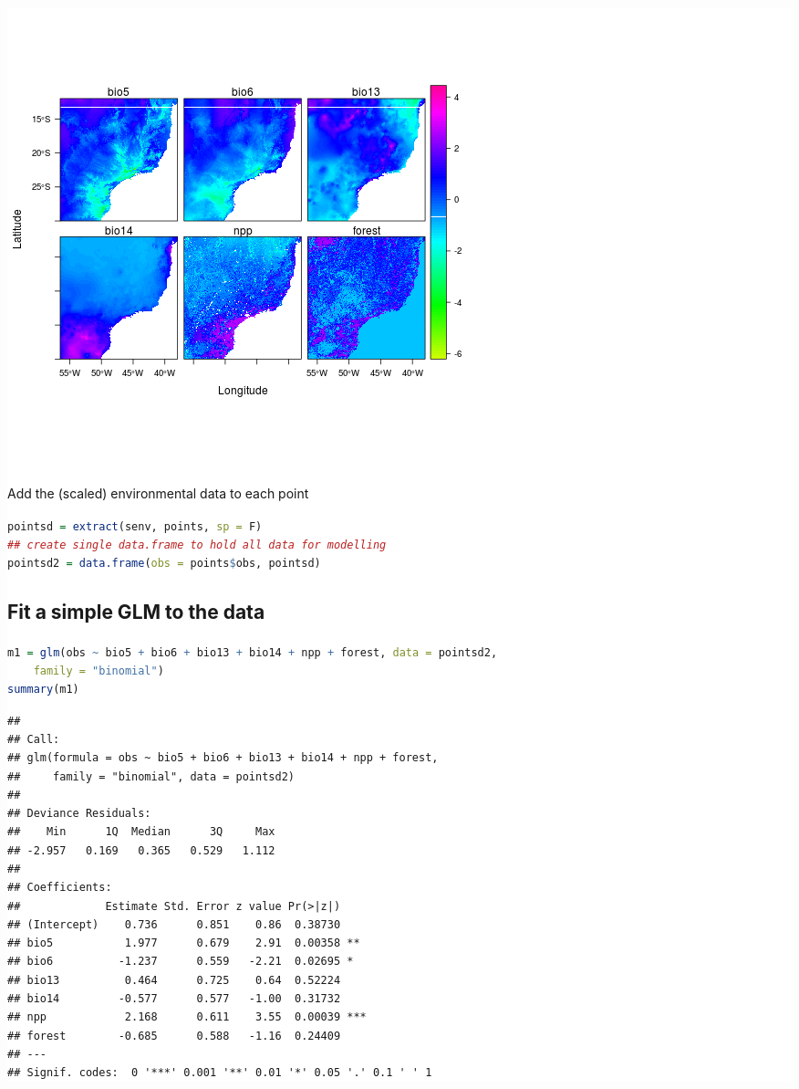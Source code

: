 ![plot of chunk scaledata](figure/scaledata.png) 


Add the (scaled) environmental data to each point

```r
pointsd = extract(senv, points, sp = F)
## create single data.frame to hold all data for modelling
pointsd2 = data.frame(obs = points$obs, pointsd)
```


## Fit a simple GLM to the data

```r
m1 = glm(obs ~ bio5 + bio6 + bio13 + bio14 + npp + forest, data = pointsd2, 
    family = "binomial")
summary(m1)
```

```
## 
## Call:
## glm(formula = obs ~ bio5 + bio6 + bio13 + bio14 + npp + forest, 
##     family = "binomial", data = pointsd2)
## 
## Deviance Residuals: 
##    Min      1Q  Median      3Q     Max  
## -2.957   0.169   0.365   0.529   1.112  
## 
## Coefficients:
##             Estimate Std. Error z value Pr(>|z|)    
## (Intercept)    0.736      0.851    0.86  0.38730    
## bio5           1.977      0.679    2.91  0.00358 ** 
## bio6          -1.237      0.559   -2.21  0.02695 *  
## bio13          0.464      0.725    0.64  0.52224    
## bio14         -0.577      0.577   -1.00  0.31732    
## npp            2.168      0.611    3.55  0.00039 ***
## forest        -0.685      0.588   -1.16  0.24409    
## ---
## Signif. codes:  0 '***' 0.001 '**' 0.01 '*' 0.05 '.' 0.1 ' ' 1
```